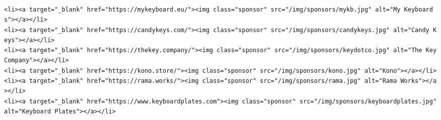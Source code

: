     <li><a target="_blank" href="https://mykeyboard.eu/"><img class="sponsor" src="/img/sponsors/mykb.jpg" alt="My Keyboards"></a></li>
    <li><a target="_blank" href="https://candykeys.com/"><img class="sponsor" src="/img/sponsors/candykeys.jpg" alt="Candy Keys"></a></li>
    <li><a target="_blank" href="https://thekey.company/"><img class="sponsor" src="/img/sponsors/keydotco.jpg" alt="The Key Company"></a></li>
    <li><a target="_blank" href="https://kono.store/"><img class="sponsor" src="/img/sponsors/kono.jpg" alt="Kono"></a></li>
    <li><a target="_blank" href="https://rama.works/"><img class="sponsor" src="/img/sponsors/rama.jpg" alt="Rama Works"></a></li>
    <li><a target="_blank" href="https://www.keyboardplates.com"><img class="sponsor" src="/img/sponsors/keyboardplates.jpg" alt="Keyboard Plates"></a></li>